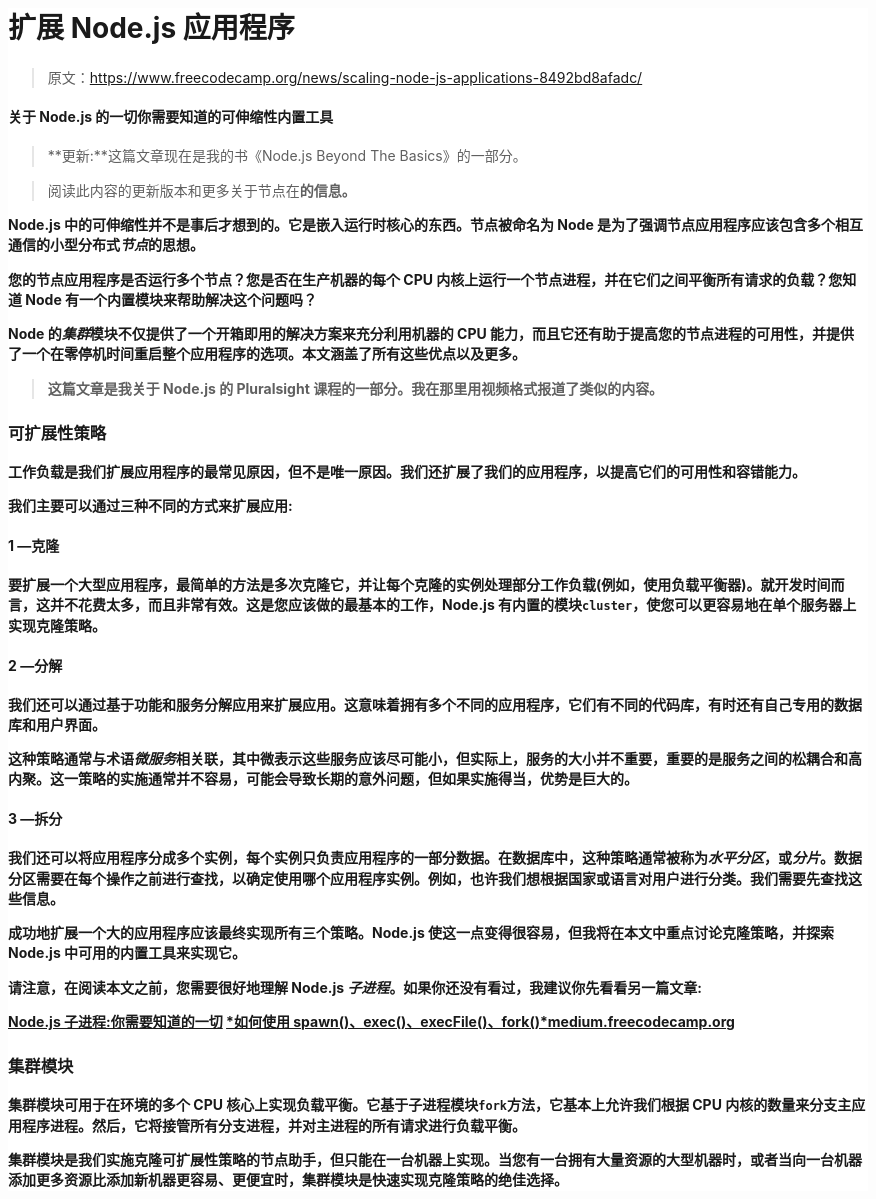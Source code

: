 # 扩展 Node.js 应用程序

> 原文：<https://www.freecodecamp.org/news/scaling-node-js-applications-8492bd8afadc/>

#### 关于 Node.js 的一切你需要知道的可伸缩性内置工具

> **更新:**这篇文章现在是我的书《Node.js Beyond The Basics》的一部分。

> 阅读此内容的更新版本和更多关于节点在[](https://jscomplete.com/g/scaling-node)**的信息。**

**Node.js 中的可伸缩性并不是事后才想到的。它是嵌入运行时核心的东西。节点被命名为 Node 是为了强调节点应用程序应该包含多个相互通信的小型分布式*节点*的思想。**

**您的节点应用程序是否运行多个节点？您是否在生产机器的每个 CPU 内核上运行一个节点进程，并在它们之间平衡所有请求的负载？您知道 Node 有一个内置模块来帮助解决这个问题吗？**

**Node 的*集群*模块不仅提供了一个开箱即用的解决方案来充分利用机器的 CPU 能力，而且它还有助于提高您的节点进程的可用性，并提供了一个在零停机时间重启整个应用程序的选项。本文涵盖了所有这些优点以及更多。**

> **这篇文章是我关于 Node.js 的 Pluralsight 课程的一部分。我在那里用视频格式报道了类似的内容。**

### **可扩展性策略**

**工作负载是我们扩展应用程序的最常见原因，但不是唯一原因。我们还扩展了我们的应用程序，以提高它们的可用性和容错能力。**

**我们主要可以通过三种不同的方式来扩展应用:**

#### **1 —克隆**

**要扩展一个大型应用程序，最简单的方法是多次克隆它，并让每个克隆的实例处理部分工作负载(例如，使用负载平衡器)。就开发时间而言，这并不花费太多，而且非常有效。这是您应该做的最基本的工作，Node.js 有内置的模块`cluster`，使您可以更容易地在单个服务器上实现克隆策略。**

#### **2 —分解**

**我们还可以通过基于功能和服务分解应用来扩展应用。这意味着拥有多个不同的应用程序，它们有不同的代码库，有时还有自己专用的数据库和用户界面。**

**这种策略通常与术语*微服务*相关联，其中微表示这些服务应该尽可能小，但实际上，服务的大小并不重要，重要的是服务之间的松耦合和高内聚。这一策略的实施通常并不容易，可能会导致长期的意外问题，但如果实施得当，优势是巨大的。**

#### **3 —拆分**

**我们还可以将应用程序分成多个实例，每个实例只负责应用程序的一部分数据。在数据库中，这种策略通常被称为*水平分区*，或*分片*。数据分区需要在每个操作之前进行查找，以确定使用哪个应用程序实例。例如，也许我们想根据国家或语言对用户进行分类。我们需要先查找这些信息。**

**成功地扩展一个大的应用程序应该最终实现所有三个策略。Node.js 使这一点变得很容易，但我将在本文中重点讨论克隆策略，并探索 Node.js 中可用的内置工具来实现它。**

**请注意，在阅读本文之前，您需要很好地理解 Node.js *子进程*。如果你还没有看过，我建议你先看看另一篇文章:**

**[**Node.js 子进程:你需要知道的一切**](https://medium.freecodecamp.org/node-js-child-processes-everything-you-need-to-know-e69498fe970a)
[*如何使用 spawn()、exec()、execFile()、fork()*medium.freecodecamp.org](https://medium.freecodecamp.org/node-js-child-processes-everything-you-need-to-know-e69498fe970a)**

### **集群模块**

**集群模块可用于在环境的多个 CPU 核心上实现负载平衡。它基于子进程模块`fork`方法，它基本上允许我们根据 CPU 内核的数量来分支主应用程序进程。然后，它将接管所有分支进程，并对主进程的所有请求进行负载平衡。**

**集群模块是我们实施克隆可扩展性策略的节点助手，但只能在一台机器上实现。当您有一台拥有大量资源的大型机器时，或者当向一台机器添加更多资源比添加新机器更容易、更便宜时，集群模块是快速实现克隆策略的绝佳选择。**
